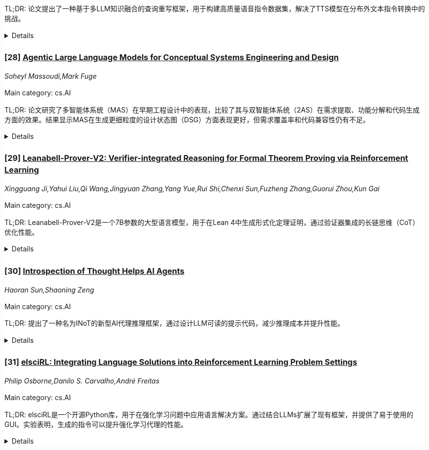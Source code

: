 TL;DR: 论文提出了一种基于多LLM知识融合的查询重写框架，用于构建高质量语音指令数据集，解决了TTS模型在分布外文本指令转换中的挑战。


<details><summary>Details</summary></details>


### [28] [Agentic Large Language Models for Conceptual Systems Engineering and Design](https://arxiv.org/abs/2507.08619)
*Soheyl Massoudi,Mark Fuge*

Main category: cs.AI

TL;DR: 论文研究了多智能体系统（MAS）在早期工程设计中的表现，比较了其与双智能体系统（2AS）在需求提取、功能分解和代码生成方面的效果。结果显示MAS在生成更细粒度的设计状态图（DSG）方面表现更好，但需求覆盖率和代码兼容性仍有不足。


<details><summary>Details</summary></details>


### [29] [Leanabell-Prover-V2: Verifier-integrated Reasoning for Formal Theorem Proving via Reinforcement Learning](https://arxiv.org/abs/2507.08649)
*Xingguang Ji,Yahui Liu,Qi Wang,Jingyuan Zhang,Yang Yue,Rui Shi,Chenxi Sun,Fuzheng Zhang,Guorui Zhou,Kun Gai*

Main category: cs.AI

TL;DR: Leanabell-Prover-V2是一个7B参数的大型语言模型，用于在Lean 4中生成形式化定理证明，通过验证器集成的长链思维（CoT）优化性能。


<details><summary>Details</summary></details>


### [30] [Introspection of Thought Helps AI Agents](https://arxiv.org/abs/2507.08664)
*Haoran Sun,Shaoning Zeng*

Main category: cs.AI

TL;DR: 提出了一种名为INoT的新型AI代理推理框架，通过设计LLM可读的提示代码，减少推理成本并提升性能。


<details><summary>Details</summary></details>


### [31] [elsciRL: Integrating Language Solutions into Reinforcement Learning Problem Settings](https://arxiv.org/abs/2507.08705)
*Philip Osborne,Danilo S. Carvalho,André Freitas*

Main category: cs.AI

TL;DR: elsciRL是一个开源Python库，用于在强化学习问题中应用语言解决方案。通过结合LLMs扩展了现有框架，并提供了易于使用的GUI。实验表明，生成的指令可以提升强化学习代理的性能。


<details><summary>Details</summary></details>


<div id='cs.IT'></div>
